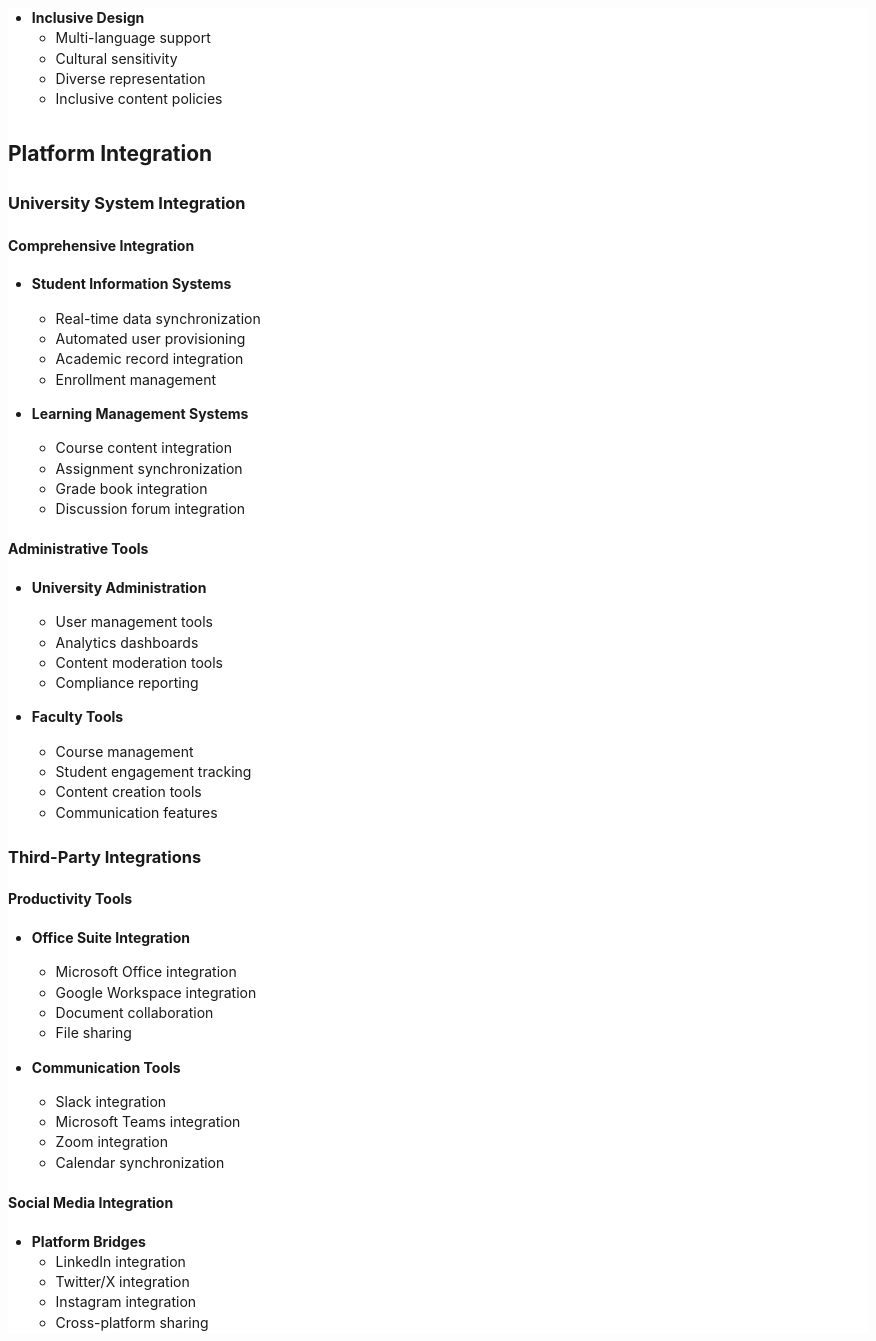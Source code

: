 - **Inclusive Design**
  - Multi-language support
  - Cultural sensitivity
  - Diverse representation
  - Inclusive content policies

## Platform Integration

### University System Integration

#### Comprehensive Integration
- **Student Information Systems**
  - Real-time data synchronization
  - Automated user provisioning
  - Academic record integration
  - Enrollment management

- **Learning Management Systems**
  - Course content integration
  - Assignment synchronization
  - Grade book integration
  - Discussion forum integration

#### Administrative Tools
- **University Administration**
  - User management tools
  - Analytics dashboards
  - Content moderation tools
  - Compliance reporting

- **Faculty Tools**
  - Course management
  - Student engagement tracking
  - Content creation tools
  - Communication features

### Third-Party Integrations

#### Productivity Tools
- **Office Suite Integration**
  - Microsoft Office integration
  - Google Workspace integration
  - Document collaboration
  - File sharing

- **Communication Tools**
  - Slack integration
  - Microsoft Teams integration
  - Zoom integration
  - Calendar synchronization

#### Social Media Integration
- **Platform Bridges**
  - LinkedIn integration
  - Twitter/X integration
  - Instagram integration
  - Cross-platform sharing
